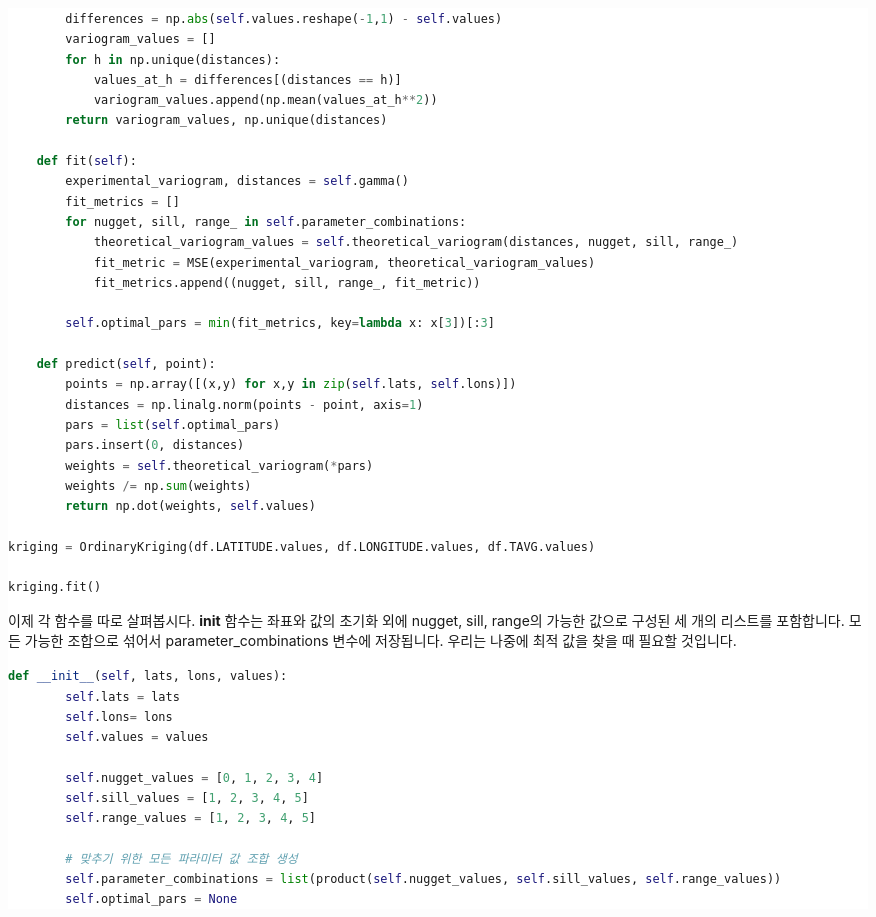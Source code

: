 ```python
        differences = np.abs(self.values.reshape(-1,1) - self.values)
        variogram_values = []
        for h in np.unique(distances):
            values_at_h = differences[(distances == h)]
            variogram_values.append(np.mean(values_at_h**2))
        return variogram_values, np.unique(distances)

    def fit(self):
        experimental_variogram, distances = self.gamma()
        fit_metrics = []
        for nugget, sill, range_ in self.parameter_combinations:
            theoretical_variogram_values = self.theoretical_variogram(distances, nugget, sill, range_)
            fit_metric = MSE(experimental_variogram, theoretical_variogram_values)
            fit_metrics.append((nugget, sill, range_, fit_metric))

        self.optimal_pars = min(fit_metrics, key=lambda x: x[3])[:3]

    def predict(self, point):
        points = np.array([(x,y) for x,y in zip(self.lats, self.lons)])
        distances = np.linalg.norm(points - point, axis=1)
        pars = list(self.optimal_pars)
        pars.insert(0, distances)
        weights = self.theoretical_variogram(*pars)
        weights /= np.sum(weights)
        return np.dot(weights, self.values)

kriging = OrdinaryKriging(df.LATITUDE.values, df.LONGITUDE.values, df.TAVG.values)

kriging.fit()
```



<ins class="adsbygoogle"
     style="display:block"
     data-ad-client="ca-pub-4877378276818686"
     data-ad-slot="1898504329"
     data-ad-format="auto"
     data-full-width-responsive="true"></ins>

<script>
     (adsbygoogle = window.adsbygoogle || []).push({});
</script>

이제 각 함수를 따로 살펴봅시다.
**init** 함수는 좌표와 값의 초기화 외에 nugget, sill, range의 가능한 값으로 구성된 세 개의 리스트를 포함합니다. 모든 가능한 조합으로 섞어서 parameter_combinations 변수에 저장됩니다. 우리는 나중에 최적 값을 찾을 때 필요할 것입니다.

```python
def __init__(self, lats, lons, values):
        self.lats = lats
        self.lons= lons
        self.values = values

        self.nugget_values = [0, 1, 2, 3, 4]
        self.sill_values = [1, 2, 3, 4, 5]
        self.range_values = [1, 2, 3, 4, 5]

        # 맞추기 위한 모든 파라미터 값 조합 생성
        self.parameter_combinations = list(product(self.nugget_values, self.sill_values, self.range_values))
        self.optimal_pars = None
```
